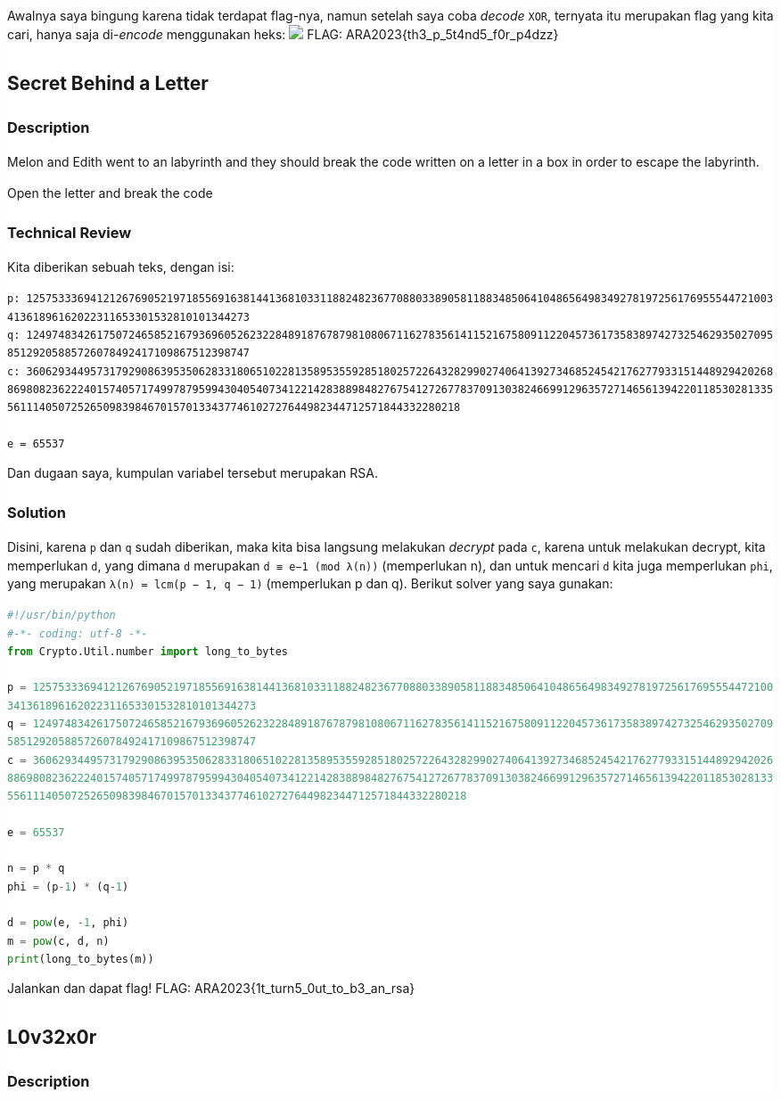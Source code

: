Awalnya saya bingung karena tidak terdapat flag-nya, namun setelah saya coba _decode_ `XOR`, ternyata itu merupakan flag yang kita cari, hanya saja di-_encode_ menggunakan heks:
![](https://i.imgur.com/8T2m2jm.png)
FLAG: ARA2023{th3_p_5t4nd5_f0r_p4dzz}
## Secret Behind a Letter
### Description
Melon and Edith went to an labyrinth and they should break the code written on a letter in a box in order to escape the labyrinth.

Open the letter and break the code
### Technical Review
Kita diberikan sebuah teks, dengan isi:
```
p: 12575333694121267690521971855691638144136810331188248236770880338905811883485064104865649834927819725617695554472100341361896162022311653301532810101344273 
q: 12497483426175072465852167936960526232284891876787981080671162783561411521675809112204573617358389742732546293502709585129205885726078492417109867512398747 
c: 36062934495731792908639535062833180651022813589535592851802572264328299027406413927346852454217627793315144892942026886980823622240157405717499787959943040540734122142838898482767541272677837091303824669912963572714656139422011853028133556111405072526509839846701570133437746102727644982344712571844332280218

e = 65537
```
Dan dugaan saya, kumpulan variabel tersebut merupakan RSA.
### Solution
Disini, karena `p` dan `q` sudah diberikan, maka kita bisa langsung melakukan _decrypt_ pada `c`, karena untuk melakukan decrypt, kita memperlukan `d`, yang dimana `d` merupakan `d ≡ e−1 (mod λ(n))` (memperlukan n), dan untuk mencari `d` kita juga memperlukan `phi`, yang merupakan `λ(n) = lcm(p − 1, q − 1)` (memperlukan p dan q).
Berikut solver yang saya gunakan:
```python
#!/usr/bin/python
#-*- coding: utf-8 -*-
from Crypto.Util.number import long_to_bytes

p = 12575333694121267690521971855691638144136810331188248236770880338905811883485064104865649834927819725617695554472100341361896162022311653301532810101344273 
q = 12497483426175072465852167936960526232284891876787981080671162783561411521675809112204573617358389742732546293502709585129205885726078492417109867512398747 
c = 36062934495731792908639535062833180651022813589535592851802572264328299027406413927346852454217627793315144892942026886980823622240157405717499787959943040540734122142838898482767541272677837091303824669912963572714656139422011853028133556111405072526509839846701570133437746102727644982344712571844332280218

e = 65537

n = p * q
phi = (p-1) * (q-1)

d = pow(e, -1, phi)
m = pow(c, d, n)
print(long_to_bytes(m))
```
Jalankan dan dapat flag!
FLAG: ARA2023{1t_turn5_0ut_to_b3_an_rsa}
## L0v32x0r
### Description